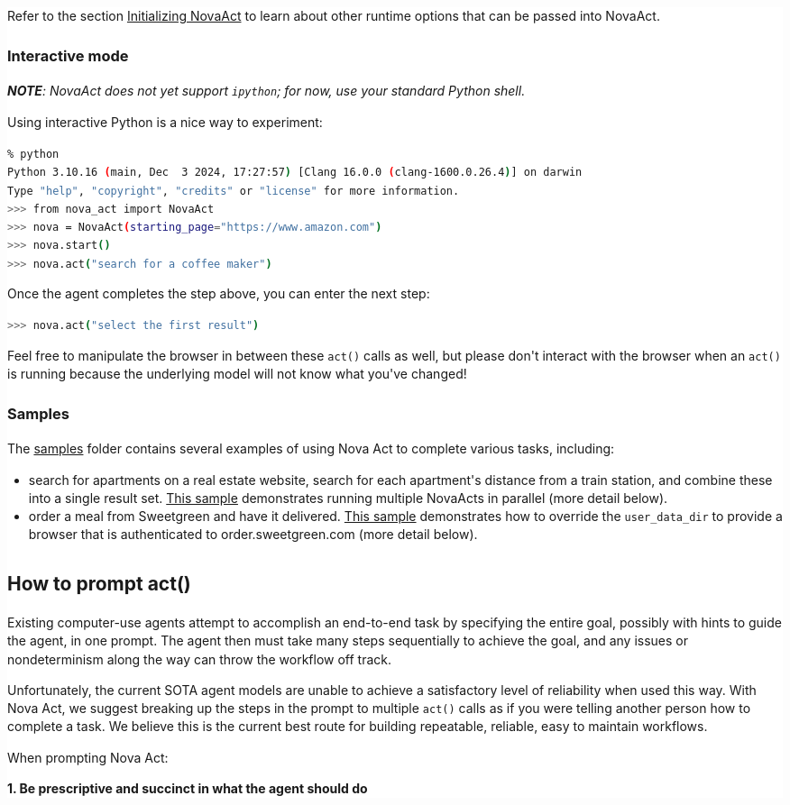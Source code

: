 Refer to the section [Initializing NovaAct](#initializing-novaact) to learn about other runtime options that can be passed into NovaAct.

### Interactive mode

_**NOTE**: NovaAct does not yet support `ipython`; for now, use your standard Python shell._

Using interactive Python is a nice way to experiment:

```sh
% python
Python 3.10.16 (main, Dec  3 2024, 17:27:57) [Clang 16.0.0 (clang-1600.0.26.4)] on darwin
Type "help", "copyright", "credits" or "license" for more information.
>>> from nova_act import NovaAct
>>> nova = NovaAct(starting_page="https://www.amazon.com")
>>> nova.start()
>>> nova.act("search for a coffee maker")
```

Once the agent completes the step above, you can enter the next step:

```sh
>>> nova.act("select the first result")
```

Feel free to manipulate the browser in between these `act()` calls as well, but please don't interact with the browser when an `act()` is running because the underlying model will not know what you've changed!

### Samples

The [samples](./src/nova_act/samples) folder contains several examples of using Nova Act to complete various tasks, including:
* search for apartments on a real estate website, search for each apartment's distance from a train station, and combine these into a single result set. [This sample](./src/nova_act/samples/apartments_caltrain.py) demonstrates running multiple NovaActs in parallel (more detail below).
* order a meal from Sweetgreen and have it delivered. [This sample](./src/nova_act/samples/order_salad.py) demonstrates how to override the `user_data_dir` to provide a browser that is authenticated to order.sweetgreen.com (more detail below).

## How to prompt act()

Existing computer-use agents attempt to accomplish an end-to-end task by specifying the entire goal, possibly with hints to guide the agent, in one prompt. The agent then must take many steps sequentially to achieve the goal, and any issues or nondeterminism along the way can throw the workflow off track.

Unfortunately, the current SOTA agent models are unable to achieve a satisfactory level of reliability when used this way. With Nova Act, we suggest breaking up the steps in the prompt to multiple `act()` calls as if you were telling another person how to complete a task. We believe this is the current best route for building repeatable, reliable, easy to maintain workflows.

When prompting Nova Act:

**1. Be prescriptive and succinct in what the agent should do**
